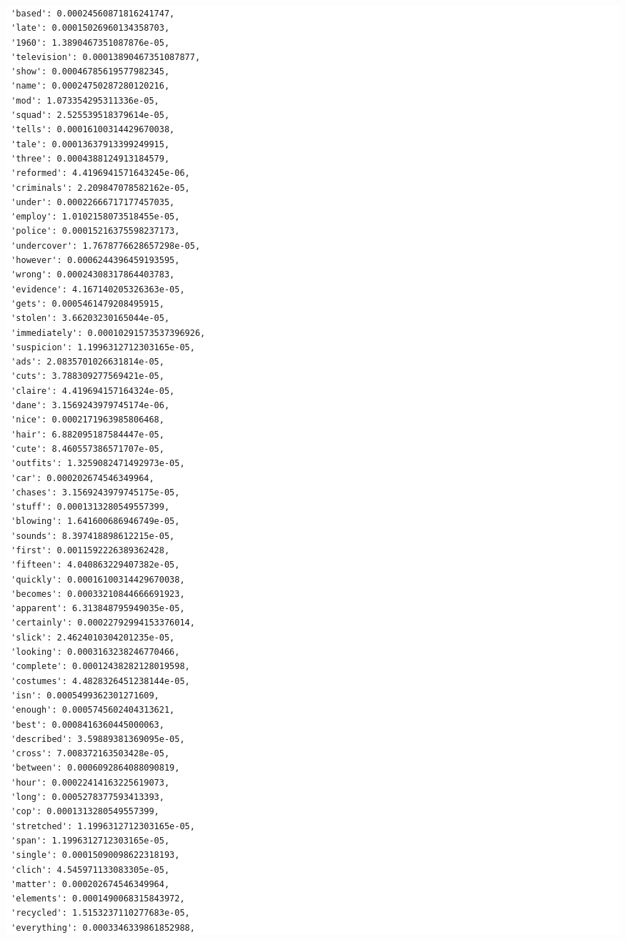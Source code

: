      'based': 0.00024560871816241747,
     'late': 0.00015026960134358703,
     '1960': 1.3890467351087876e-05,
     'television': 0.00013890467351087877,
     'show': 0.00046785619577982345,
     'name': 0.00024750287280120216,
     'mod': 1.073354295311336e-05,
     'squad': 2.525539518379614e-05,
     'tells': 0.00016100314429670038,
     'tale': 0.00013637913399249915,
     'three': 0.0004388124913184579,
     'reformed': 4.4196941571643245e-06,
     'criminals': 2.209847078582162e-05,
     'under': 0.00022666717177457035,
     'employ': 1.0102158073518455e-05,
     'police': 0.00015216375598237173,
     'undercover': 1.7678776628657298e-05,
     'however': 0.0006244396459193595,
     'wrong': 0.00024308317864403783,
     'evidence': 4.167140205326363e-05,
     'gets': 0.0005461479208495915,
     'stolen': 3.66203230165044e-05,
     'immediately': 0.00010291573537396926,
     'suspicion': 1.1996312712303165e-05,
     'ads': 2.0835701026631814e-05,
     'cuts': 3.788309277569421e-05,
     'claire': 4.419694157164324e-05,
     'dane': 3.1569243979745174e-06,
     'nice': 0.0002171963985806468,
     'hair': 6.882095187584447e-05,
     'cute': 8.460557386571707e-05,
     'outfits': 1.3259082471492973e-05,
     'car': 0.000202674546349964,
     'chases': 3.1569243979745175e-05,
     'stuff': 0.0001313280549557399,
     'blowing': 1.641600686946749e-05,
     'sounds': 8.397418898612215e-05,
     'first': 0.0011592226389362428,
     'fifteen': 4.040863229407382e-05,
     'quickly': 0.00016100314429670038,
     'becomes': 0.00033210844666691923,
     'apparent': 6.313848795949035e-05,
     'certainly': 0.00022792994153376014,
     'slick': 2.4624010304201235e-05,
     'looking': 0.0003163238246770466,
     'complete': 0.00012438282128019598,
     'costumes': 4.4828326451238144e-05,
     'isn': 0.0005499362301271609,
     'enough': 0.0005745602404313621,
     'best': 0.0008416360445000063,
     'described': 3.59889381369095e-05,
     'cross': 7.008372163503428e-05,
     'between': 0.0006092864088090819,
     'hour': 0.00022414163225619073,
     'long': 0.0005278377593413393,
     'cop': 0.0001313280549557399,
     'stretched': 1.1996312712303165e-05,
     'span': 1.1996312712303165e-05,
     'single': 0.00015090098622318193,
     'clich': 4.545971133083305e-05,
     'matter': 0.000202674546349964,
     'elements': 0.0001490068315843972,
     'recycled': 1.5153237110277683e-05,
     'everything': 0.0003346339861852988,